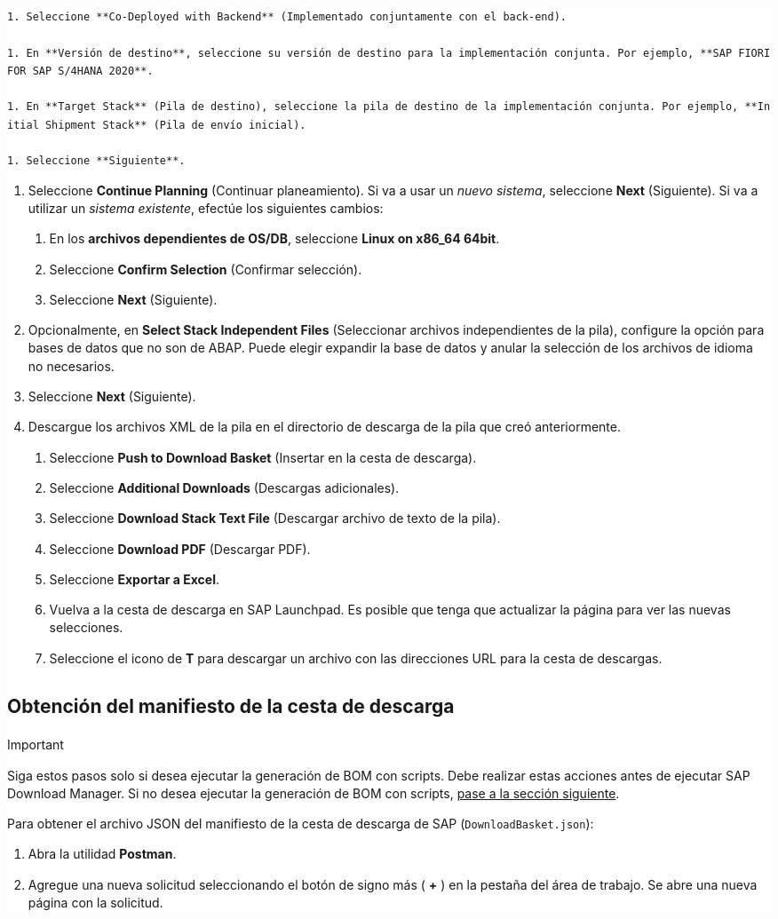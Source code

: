     1. Seleccione **Co-Deployed with Backend** (Implementado conjuntamente con el back-end).

    1. En **Versión de destino**, seleccione su versión de destino para la implementación conjunta. Por ejemplo, **SAP FIORI FOR SAP S/4HANA 2020**.

    1. En **Target Stack** (Pila de destino), seleccione la pila de destino de la implementación conjunta. Por ejemplo, **Initial Shipment Stack** (Pila de envío inicial).

    1. Seleccione **Siguiente**.

1. Seleccione **Continue Planning** (Continuar planeamiento). Si va a usar un *nuevo sistema*, seleccione **Next** (Siguiente). Si va a utilizar un *sistema existente*, efectúe los siguientes cambios:

    1. En los **archivos dependientes de OS/DB**, seleccione **Linux on x86_64 64bit**.

    1. Seleccione **Confirm Selection** (Confirmar selección).

    1. Seleccione **Next** (Siguiente).

1. Opcionalmente, en **Select Stack Independent Files** (Seleccionar archivos independientes de la pila), configure la opción para bases de datos que no son de ABAP. Puede elegir expandir la base de datos y anular la selección de los archivos de idioma no necesarios.

1. Seleccione **Next** (Siguiente).

1. Descargue los archivos XML de la pila en el directorio de descarga de la pila que creó anteriormente.

    1. Seleccione **Push to Download Basket** (Insertar en la cesta de descarga).

    1. Seleccione **Additional Downloads** (Descargas adicionales).

    1. Seleccione **Download Stack Text File** (Descargar archivo de texto de la pila).

    1. Seleccione **Download PDF** (Descargar PDF).

    1. Seleccione **Exportar a Excel**.

    1. Vuelva a la cesta de descarga en SAP Launchpad. Es posible que tenga que actualizar la página para ver las nuevas selecciones.

    1. Seleccione el icono de **T** para descargar un archivo con las direcciones URL para la cesta de descargas.

## <a name="get-download-basket-manifest"></a>Obtención del manifiesto de la cesta de descarga

> [!IMPORTANT]
> Siga estos pasos solo si desea ejecutar la generación de BOM con scripts. Debe realizar estas acciones antes de ejecutar SAP Download Manager. Si no desea ejecutar la generación de BOM con scripts, [pase a la sección siguiente](#download-media).

Para obtener el archivo JSON del manifiesto de la cesta de descarga de SAP (`DownloadBasket.json`):

1. Abra la utilidad **Postman**.

1. Agregue una nueva solicitud seleccionando el botón de signo más ( **+** ) en la pestaña del área de trabajo. Se abre una nueva página con la solicitud.

